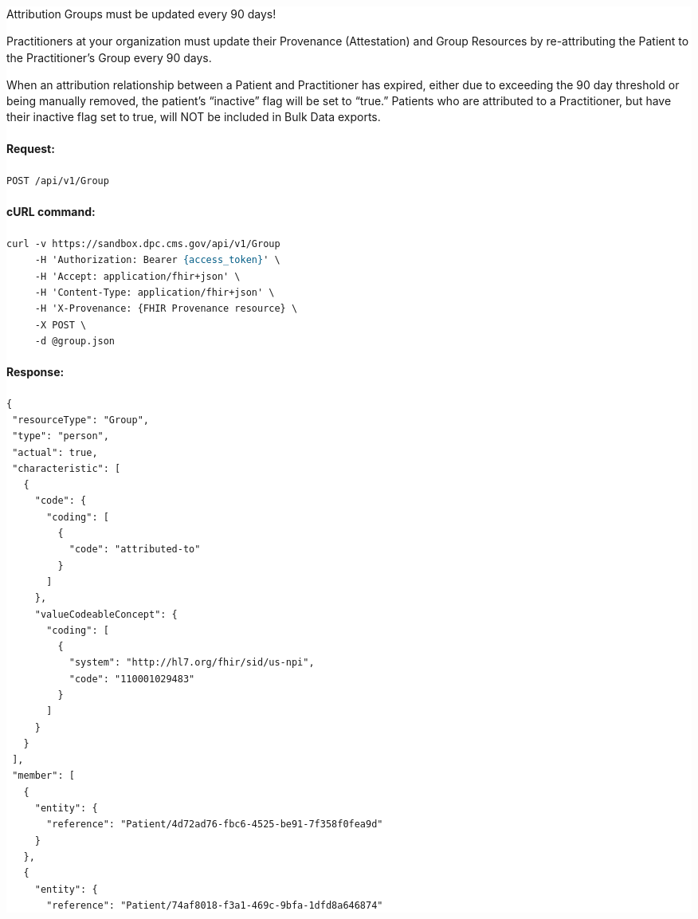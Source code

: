 <div class="ds-c-alert ds-c-alert--warn">
  <div class="ds-c-alert__body">
    <p class="ds-c-alert__text">
      Attribution Groups must be updated every 90 days!
    </p>
  </div>
</div>

Practitioners at your organization must update their Provenance (Attestation) and Group Resources by re-attributing the Patient to the Practitioner’s Group every 90 days.

When an attribution relationship between a Patient and Practitioner has expired, either due to exceeding the 90 day threshold or being manually removed, the patient’s “inactive” flag will be set to “true.” Patients who are attributed to a Practitioner, but have their inactive flag set to true, will NOT be included in Bulk Data exports.

#### Request:

~~~
POST /api/v1/Group
~~~

#### cURL command:

<pre class="highlight"><code>curl -v https://sandbox.dpc.cms.gov/api/v1/Group
     -H 'Authorization: Bearer <span style="color: #045E87;">{access_token}</span>' \
     -H 'Accept: application/fhir+json' \
     -H 'Content-Type: application/fhir+json' \
     -H 'X-Provenance: {FHIR Provenance resource} \
     -X POST \
     -d @group.json</code></pre>

#### Response:

~~~
{
 "resourceType": "Group",
 "type": "person",
 "actual": true,
 "characteristic": [
   {
     "code": {
       "coding": [
         {
           "code": "attributed-to"
         }
       ]
     },
     "valueCodeableConcept": {
       "coding": [
         {
           "system": "http://hl7.org/fhir/sid/us-npi",
           "code": "110001029483"
         }
       ]
     }
   }
 ],
 "member": [
   {
     "entity": {
       "reference": "Patient/4d72ad76-fbc6-4525-be91-7f358f0fea9d"
     }
   },
   {
     "entity": {
       "reference": "Patient/74af8018-f3a1-469c-9bfa-1dfd8a646874"
~~~